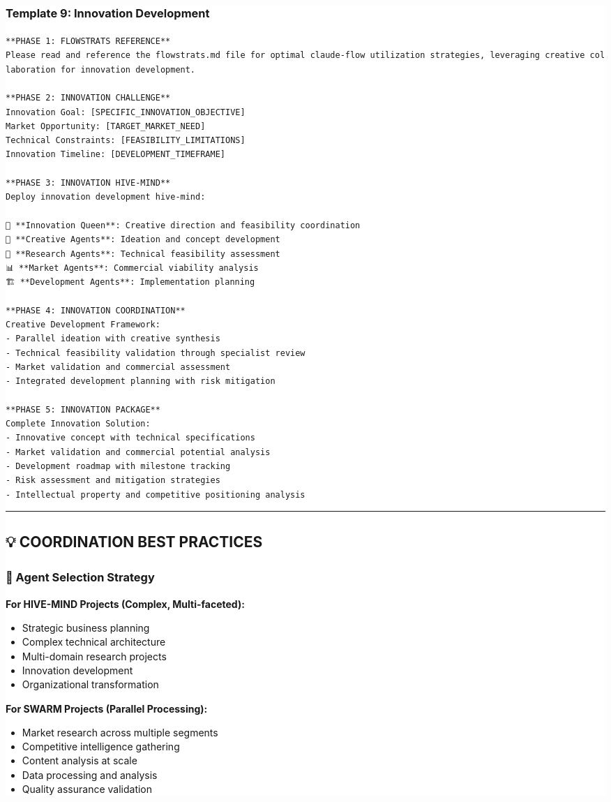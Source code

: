 ### **Template 9: Innovation Development**
```
**PHASE 1: FLOWSTRATS REFERENCE**
Please read and reference the flowstrats.md file for optimal claude-flow utilization strategies, leveraging creative collaboration for innovation development.

**PHASE 2: INNOVATION CHALLENGE**
Innovation Goal: [SPECIFIC_INNOVATION_OBJECTIVE]
Market Opportunity: [TARGET_MARKET_NEED]
Technical Constraints: [FEASIBILITY_LIMITATIONS]
Innovation Timeline: [DEVELOPMENT_TIMEFRAME]

**PHASE 3: INNOVATION HIVE-MIND**
Deploy innovation development hive-mind:

👑 **Innovation Queen**: Creative direction and feasibility coordination
🧠 **Creative Agents**: Ideation and concept development
🔬 **Research Agents**: Technical feasibility assessment
📊 **Market Agents**: Commercial viability analysis
🏗️ **Development Agents**: Implementation planning

**PHASE 4: INNOVATION COORDINATION**
Creative Development Framework:
- Parallel ideation with creative synthesis
- Technical feasibility validation through specialist review
- Market validation and commercial assessment
- Integrated development planning with risk mitigation

**PHASE 5: INNOVATION PACKAGE**
Complete Innovation Solution:
- Innovative concept with technical specifications
- Market validation and commercial potential analysis
- Development roadmap with milestone tracking
- Risk assessment and mitigation strategies
- Intellectual property and competitive positioning analysis
```

---

## 💡 **COORDINATION BEST PRACTICES**

### **🎯 Agent Selection Strategy**

**For HIVE-MIND Projects (Complex, Multi-faceted):**
- Strategic business planning
- Complex technical architecture
- Multi-domain research projects
- Innovation development
- Organizational transformation

**For SWARM Projects (Parallel Processing):**
- Market research across multiple segments
- Competitive intelligence gathering
- Content analysis at scale
- Data processing and analysis
- Quality assurance validation
